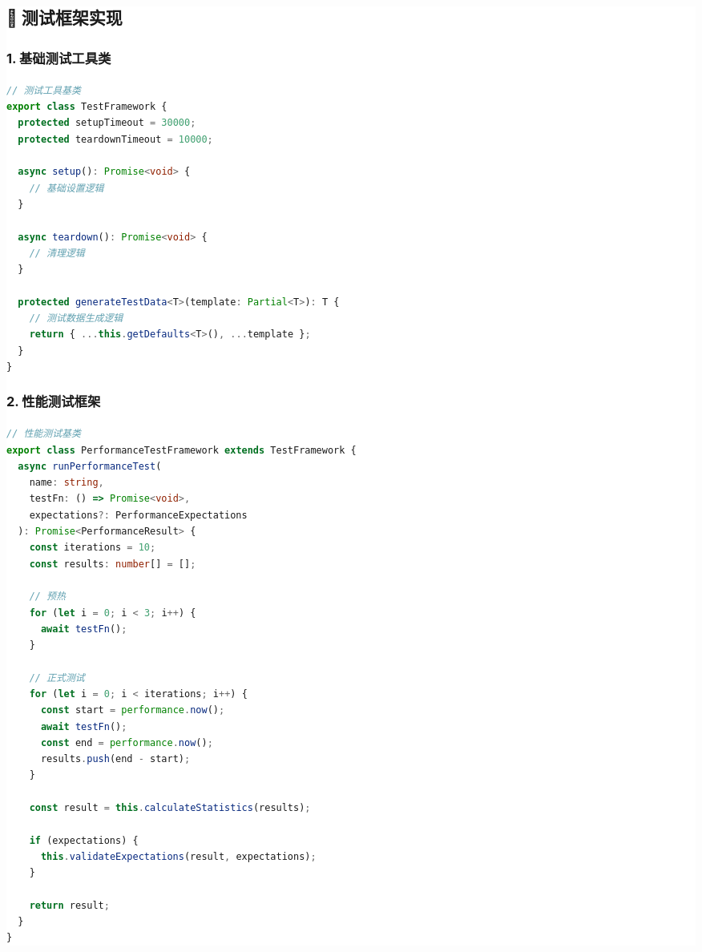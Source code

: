 ## 🧪 测试框架实现

### 1. 基础测试工具类

```typescript
// 测试工具基类
export class TestFramework {
  protected setupTimeout = 30000;
  protected teardownTimeout = 10000;
  
  async setup(): Promise<void> {
    // 基础设置逻辑
  }
  
  async teardown(): Promise<void> {
    // 清理逻辑
  }
  
  protected generateTestData<T>(template: Partial<T>): T {
    // 测试数据生成逻辑
    return { ...this.getDefaults<T>(), ...template };
  }
}
```

### 2. 性能测试框架

```typescript
// 性能测试基类
export class PerformanceTestFramework extends TestFramework {
  async runPerformanceTest(
    name: string, 
    testFn: () => Promise<void>,
    expectations?: PerformanceExpectations
  ): Promise<PerformanceResult> {
    const iterations = 10;
    const results: number[] = [];
    
    // 预热
    for (let i = 0; i < 3; i++) {
      await testFn();
    }
    
    // 正式测试
    for (let i = 0; i < iterations; i++) {
      const start = performance.now();
      await testFn();
      const end = performance.now();
      results.push(end - start);
    }
    
    const result = this.calculateStatistics(results);
    
    if (expectations) {
      this.validateExpectations(result, expectations);
    }
    
    return result;
  }
}
```
